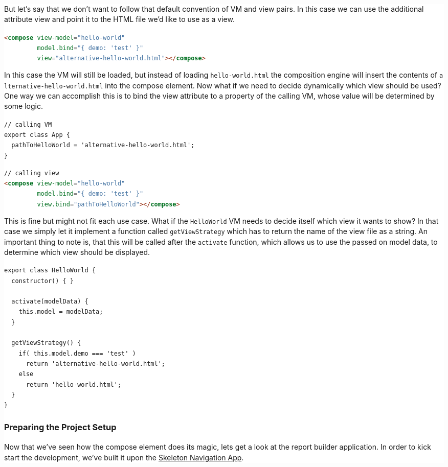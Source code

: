 But let’s say that we don’t want to follow that default convention of VM and view pairs. In this case we can use the additional attribute view and point it to the HTML file we’d like to use as a view.

```html
<compose view-model="hello-world"
         model.bind="{ demo: 'test' }"
         view="alternative-hello-world.html"></compose>
```

In this case the VM will still be loaded, but instead of loading `hello-world.html` the composition engine will insert the contents of `alternative-hello-world.html` into the compose element. Now what if we need to decide dynamically which view should be used? One way we can accomplish this is to bind the view attribute to a property of the calling VM, whose value will be determined by some logic.

```
// calling VM
export class App {
  pathToHelloWorld = 'alternative-hello-world.html';
}
```

```html
// calling view
<compose view-model="hello-world"
         model.bind="{ demo: 'test' }"
         view.bind="pathToHelloWorld"></compose>
```

This is fine but might not fit each use case. What if the `HelloWorld` VM needs to decide itself which view it wants to show? In that case we simply let it implement a function called `getViewStrategy` which has to return the name of the view file as a string. An important thing to note is, that this will be called after the `activate` function, which allows us to use the passed on model data, to determine which view should be displayed.

```
export class HelloWorld {
  constructor() { }

  activate(modelData) {
    this.model = modelData;
  }

  getViewStrategy() {
    if( this.model.demo === 'test' )
      return 'alternative-hello-world.html';
    else
      return 'hello-world.html';
  }
}
```

### Preparing the Project Setup
Now that we’ve seen how the compose element does its magic, lets get a look at the report builder application. In order to kick start the development, we’ve built it upon the [Skeleton Navigation App](https://github.com/aurelia/skeleton-navigation).
